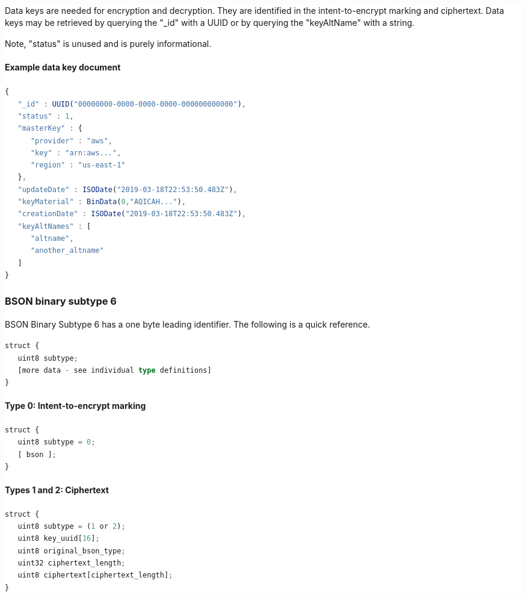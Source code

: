 Data keys are needed for encryption and decryption. They are identified in the intent-to-encrypt marking and ciphertext.
Data keys may be retrieved by querying the "\_id" with a UUID or by querying the "keyAltName" with a string.

Note, "status" is unused and is purely informational.

#### Example data key document

```javascript
{
   "_id" : UUID("00000000-0000-0000-0000-000000000000"),
   "status" : 1,
   "masterKey" : {
      "provider" : "aws",
      "key" : "arn:aws...",
      "region" : "us-east-1"
   },
   "updateDate" : ISODate("2019-03-18T22:53:50.483Z"),
   "keyMaterial" : BinData(0,"AQICAH..."),
   "creationDate" : ISODate("2019-03-18T22:53:50.483Z"),
   "keyAltNames" : [
      "altname",
      "another_altname"
   ]
}
```

### BSON binary subtype 6

BSON Binary Subtype 6 has a one byte leading identifier. The following is a quick reference.

```typescript
struct {
   uint8 subtype;
   [more data - see individual type definitions]
}
```

#### Type 0: Intent-to-encrypt marking

```typescript
struct {
   uint8 subtype = 0;
   [ bson ];
}
```

#### Types 1 and 2: Ciphertext

```typescript
struct {
   uint8 subtype = (1 or 2);
   uint8 key_uuid[16];
   uint8 original_bson_type;
   uint32 ciphertext_length;
   uint8 ciphertext[ciphertext_length];
}
```


   [provider: KMSProvider]: TLSOptionsMap;